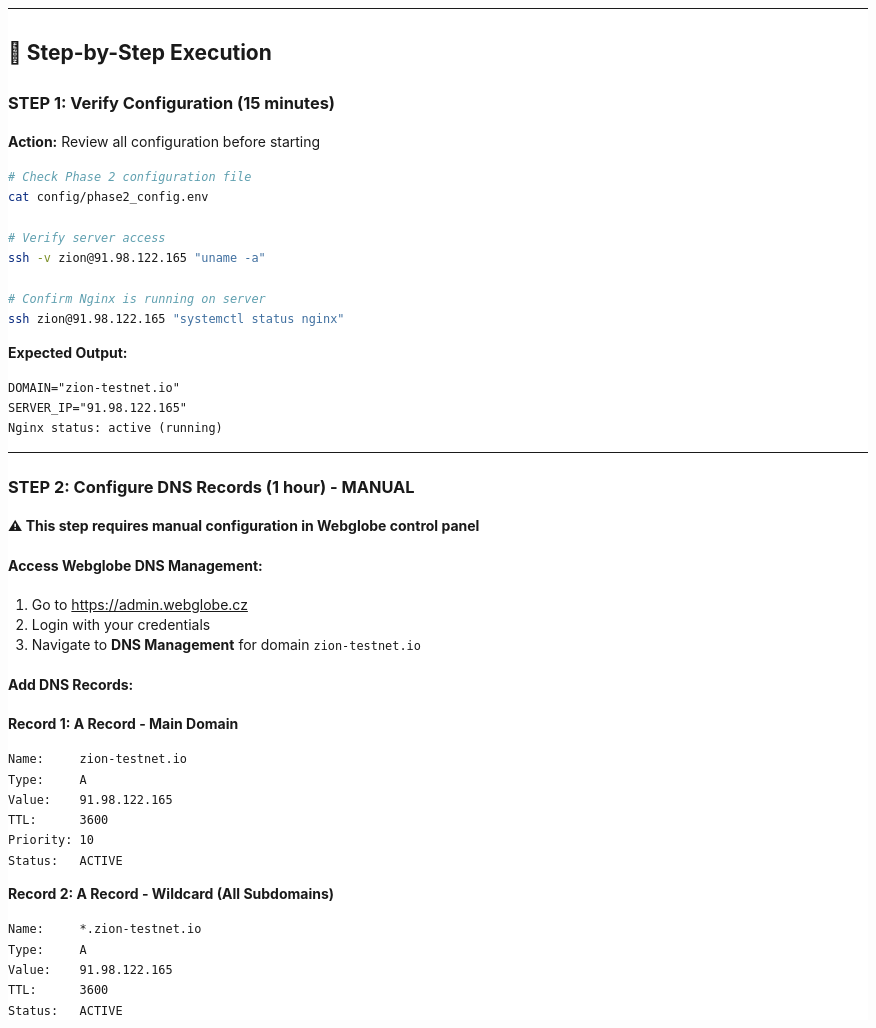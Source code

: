 
---

## 🔧 Step-by-Step Execution

### **STEP 1: Verify Configuration (15 minutes)**

**Action:** Review all configuration before starting

```bash
# Check Phase 2 configuration file
cat config/phase2_config.env

# Verify server access
ssh -v zion@91.98.122.165 "uname -a"

# Confirm Nginx is running on server
ssh zion@91.98.122.165 "systemctl status nginx"
```

**Expected Output:**
```
DOMAIN="zion-testnet.io"
SERVER_IP="91.98.122.165"
Nginx status: active (running)
```

---

### **STEP 2: Configure DNS Records (1 hour) - MANUAL**

**⚠️ This step requires manual configuration in Webglobe control panel**

#### **Access Webglobe DNS Management:**
1. Go to https://admin.webglobe.cz
2. Login with your credentials
3. Navigate to **DNS Management** for domain `zion-testnet.io`

#### **Add DNS Records:**

**Record 1: A Record - Main Domain**
```
Name:     zion-testnet.io
Type:     A
Value:    91.98.122.165
TTL:      3600
Priority: 10
Status:   ACTIVE
```

**Record 2: A Record - Wildcard (All Subdomains)**
```
Name:     *.zion-testnet.io
Type:     A
Value:    91.98.122.165
TTL:      3600
Status:   ACTIVE
```
